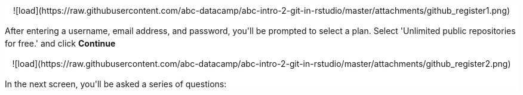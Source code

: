 <center>![load](https://raw.githubusercontent.com/abc-datacamp/abc-intro-2-git-in-rstudio/master/attachments/github_register1.png)</center>


After entering a username, email address, and password, you'll be prompted to select a plan.   Select 'Unlimited public repositories for free.' and click <strong>Continue</strong>

<center>![load](https://raw.githubusercontent.com/abc-datacamp/abc-intro-2-git-in-rstudio/master/attachments/github_register2.png)</center>


In the next screen, you'll be asked a series of questions:
